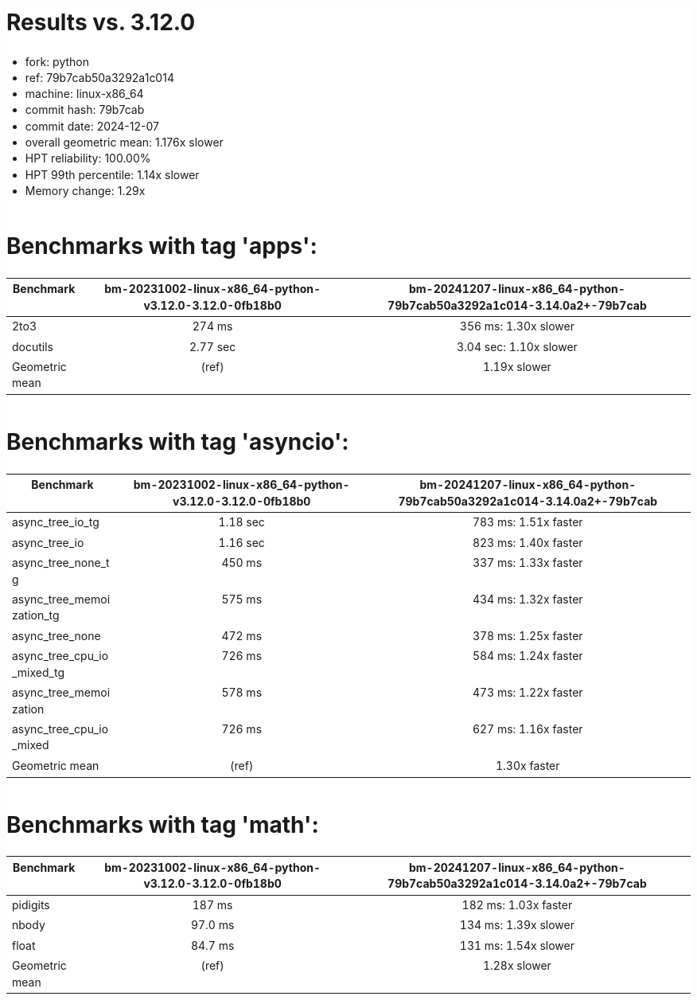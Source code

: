 # Results vs. 3.12.0

- fork: python
- ref: 79b7cab50a3292a1c014
- machine: linux-x86_64
- commit hash: 79b7cab
- commit date: 2024-12-07
- overall geometric mean: 1.176x slower
- HPT reliability: 100.00%
- HPT 99th percentile: 1.14x slower
- Memory change: 1.29x

Benchmarks with tag 'apps':
===========================

| Benchmark      | bm-20231002-linux-x86_64-python-v3.12.0-3.12.0-0fb18b0 | bm-20241207-linux-x86_64-python-79b7cab50a3292a1c014-3.14.0a2+-79b7cab |
|----------------|:------------------------------------------------------:|:----------------------------------------------------------------------:|
| 2to3           | 274 ms                                                 | 356 ms: 1.30x slower                                                   |
| docutils       | 2.77 sec                                               | 3.04 sec: 1.10x slower                                                 |
| Geometric mean | (ref)                                                  | 1.19x slower                                                           |

Benchmarks with tag 'asyncio':
==============================

| Benchmark                  | bm-20231002-linux-x86_64-python-v3.12.0-3.12.0-0fb18b0 | bm-20241207-linux-x86_64-python-79b7cab50a3292a1c014-3.14.0a2+-79b7cab |
|----------------------------|:------------------------------------------------------:|:----------------------------------------------------------------------:|
| async_tree_io_tg           | 1.18 sec                                               | 783 ms: 1.51x faster                                                   |
| async_tree_io              | 1.16 sec                                               | 823 ms: 1.40x faster                                                   |
| async_tree_none_tg         | 450 ms                                                 | 337 ms: 1.33x faster                                                   |
| async_tree_memoization_tg  | 575 ms                                                 | 434 ms: 1.32x faster                                                   |
| async_tree_none            | 472 ms                                                 | 378 ms: 1.25x faster                                                   |
| async_tree_cpu_io_mixed_tg | 726 ms                                                 | 584 ms: 1.24x faster                                                   |
| async_tree_memoization     | 578 ms                                                 | 473 ms: 1.22x faster                                                   |
| async_tree_cpu_io_mixed    | 726 ms                                                 | 627 ms: 1.16x faster                                                   |
| Geometric mean             | (ref)                                                  | 1.30x faster                                                           |

Benchmarks with tag 'math':
===========================

| Benchmark      | bm-20231002-linux-x86_64-python-v3.12.0-3.12.0-0fb18b0 | bm-20241207-linux-x86_64-python-79b7cab50a3292a1c014-3.14.0a2+-79b7cab |
|----------------|:------------------------------------------------------:|:----------------------------------------------------------------------:|
| pidigits       | 187 ms                                                 | 182 ms: 1.03x faster                                                   |
| nbody          | 97.0 ms                                                | 134 ms: 1.39x slower                                                   |
| float          | 84.7 ms                                                | 131 ms: 1.54x slower                                                   |
| Geometric mean | (ref)                                                  | 1.28x slower                                                           |
